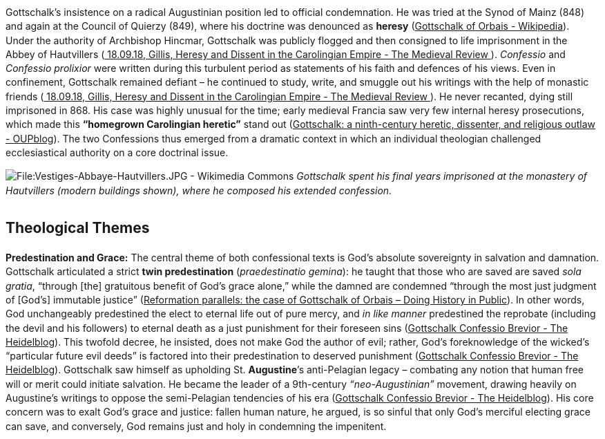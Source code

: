 Gottschalk’s insistence on a radical Augustinian position led to official condemnation. He was tried at the Synod of Mainz (848) and again at the Council of Quierzy (849), where his doctrine was denounced as **heresy** ([Gottschalk of Orbais - Wikipedia](https://en.wikipedia.org/wiki/Gottschalk_of_Orbais#:~:text=predestination%20%2C%20an%20issue%20that,to%20his%20ideology%20disobeying%20the)). Under the authority of Archbishop Hincmar, Gottschalk was publicly flogged and then consigned to life imprisonment in the Abbey of Hautvillers ([
		18.09.18, Gillis, Heresy and Dissent in the Carolingian Empire
							- The Medieval Review
			](https://scholarworks.iu.edu/journals/index.php/tmr/article/view/25644/31407#:~:text=teaching,the%20rest%20of%20his%20life)). *Confessio* and *Confessio prolixior* were written during this turbulent period as statements of his faith and defences of his views. Even in confinement, Gottschalk remained defiant – he continued to study, write, and smuggle out his writings with the help of monastic friends ([
		18.09.18, Gillis, Heresy and Dissent in the Carolingian Empire
							- The Medieval Review
			](https://scholarworks.iu.edu/journals/index.php/tmr/article/view/25644/31407#:~:text=Gottschalk%20seems%20to%20have%20won,his%20teachings%20and%20for%20rejecting)). He never recanted, dying still imprisoned in 868. His case was highly unusual for the time; early medieval Francia saw very few internal heresy prosecutions, which made this **“homegrown Carolingian heretic”** stand out ([Gottschalk: a ninth-century heretic, dissenter, and religious outlaw - OUPblog](https://blog.oup.com/2017/08/gottschalk-heretic-religious-outlaw-church/#:~:text=This%20state%20of%20affairs%20was,when%20Carolingian%20bishops%20were%20aiming)). The two Confessions thus emerged from a dramatic context in which an individual theologian challenged ecclesiastical authority on a core doctrinal issue.

 ![File:Vestiges-Abbaye-Hautvillers.JPG - Wikimedia Commons](https://upload.wikimedia.org/wikipedia/commons/d/db/Vestiges-Abbaye-Hautvillers.JPG) 
 *Gottschalk spent his final years imprisoned at the monastery of Hautvillers (modern buildings shown), where he composed his extended confession.*  

## Theological Themes  
**Predestination and Grace:** The central theme of both confessional texts is God’s absolute sovereignty in salvation and damnation. Gottschalk articulated a strict **twin predestination** (*praedestinatio gemina*): he taught that those who are saved are saved *sola gratia*, “through [the] gratuitous benefit of God’s grace alone,” while the damned are condemned “through the most just judgment of [God’s] immutable justice” ([Reformation parallels: the case of Gottschalk of Orbais – Doing History in Public](https://doinghistoryinpublic.org/2017/07/18/reformation-parallels-the-case-of-gottschalk-of-orbais/#:~:text=Orbais%20almost%20700%20years%20earlier,course%20with%20various%20contemporary%20authorities)). In other words, God unchangeably predestined the elect to eternal life out of pure mercy, and *in like manner* predestined the reprobate (including the devil and his followers) to eternal death as a just punishment for their foreseen sins ([Gottschalk Confessio Brevior - The Heidelblog](https://heidelblog.net/2013/12/gottschalk-confessio-brevior/#:~:text=I%20believe%20and%20confess%20that,Gospel%3A%20%E2%80%9CThe%20prince%20of%20this)). This twofold decree, he insisted, does not make God the author of evil; rather, God’s foreknowledge of the wicked’s “particular future evil deeds” is factored into their predestination to deserved punishment ([Gottschalk Confessio Brevior - The Heidelblog](https://heidelblog.net/2013/12/gottschalk-confessio-brevior/#:~:text=I%20believe%20and%20confess%20that,Gospel%3A%20%E2%80%9CThe%20prince%20of%20this)). Gottschalk saw himself as upholding St. **Augustine**’s anti-Pelagian legacy – combating any notion that human free will or merit could initiate salvation. He became the leader of a 9th-century *“neo-Augustinian”* movement, drawing heavily on Augustine’s writings to oppose the semi-Pelagian tendencies of his era ([Gottschalk Confessio Brevior - The Heidelblog](https://heidelblog.net/2013/12/gottschalk-confessio-brevior/#:~:text=Later%2C%20in%20France%2C%20he%20read,Augustinian%C2%A0movement)). His core concern was to exalt God’s grace and justice: fallen human nature, he argued, is so sinful that only God’s merciful electing grace can save, and conversely, God remains just and holy in condemning the impenitent.
